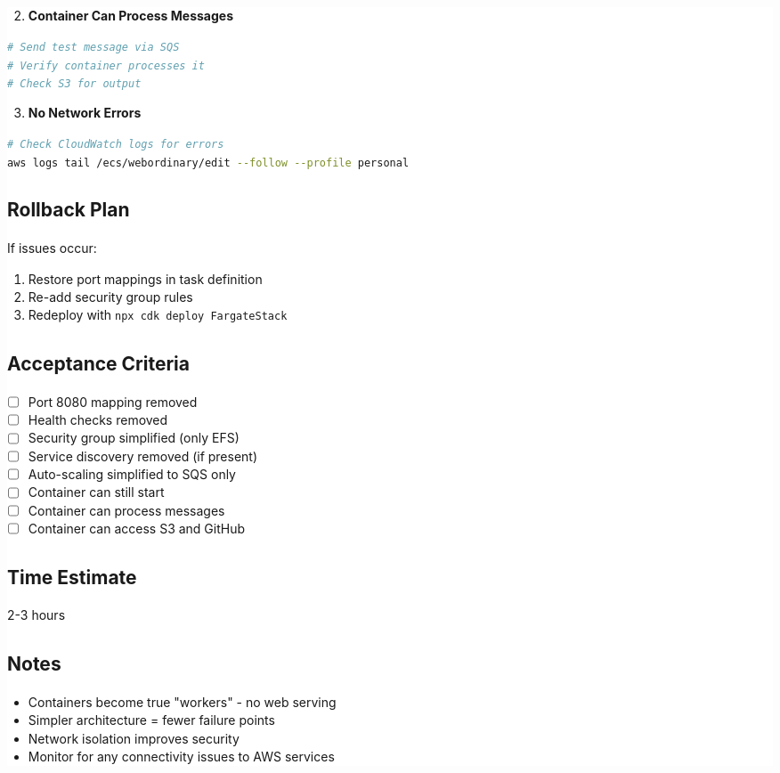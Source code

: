 2. **Container Can Process Messages**
```bash
# Send test message via SQS
# Verify container processes it
# Check S3 for output
```

3. **No Network Errors**
```bash
# Check CloudWatch logs for errors
aws logs tail /ecs/webordinary/edit --follow --profile personal
```

## Rollback Plan

If issues occur:
1. Restore port mappings in task definition
2. Re-add security group rules
3. Redeploy with `npx cdk deploy FargateStack`

## Acceptance Criteria

- [ ] Port 8080 mapping removed
- [ ] Health checks removed
- [ ] Security group simplified (only EFS)
- [ ] Service discovery removed (if present)
- [ ] Auto-scaling simplified to SQS only
- [ ] Container can still start
- [ ] Container can process messages
- [ ] Container can access S3 and GitHub

## Time Estimate
2-3 hours

## Notes
- Containers become true "workers" - no web serving
- Simpler architecture = fewer failure points
- Network isolation improves security
- Monitor for any connectivity issues to AWS services